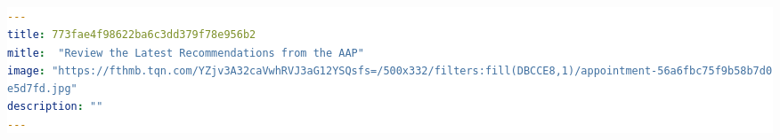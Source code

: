 ```yaml
---
title: 773fae4f98622ba6c3dd379f78e956b2
mitle:  "Review the Latest Recommendations from the AAP"
image: "https://fthmb.tqn.com/YZjv3A32caVwhRVJ3aG12YSQsfs=/500x332/filters:fill(DBCCE8,1)/appointment-56a6fbc75f9b58b7d0e5d7fd.jpg"
description: ""
---
```

